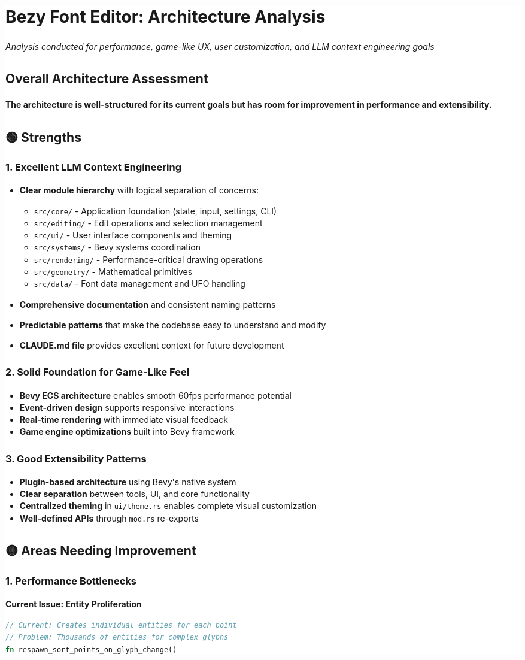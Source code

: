 # Bezy Font Editor: Architecture Analysis

*Analysis conducted for performance, game-like UX, user customization, and LLM context engineering goals*

## Overall Architecture Assessment

**The architecture is well-structured for its current goals but has room for improvement in performance and extensibility.**

## 🟢 **Strengths**

### 1. Excellent LLM Context Engineering
- **Clear module hierarchy** with logical separation of concerns:
  - `src/core/` - Application foundation (state, input, settings, CLI)
  - `src/editing/` - Edit operations and selection management
  - `src/ui/` - User interface components and theming
  - `src/systems/` - Bevy systems coordination
  - `src/rendering/` - Performance-critical drawing operations
  - `src/geometry/` - Mathematical primitives
  - `src/data/` - Font data management and UFO handling

- **Comprehensive documentation** and consistent naming patterns
- **Predictable patterns** that make the codebase easy to understand and modify
- **CLAUDE.md file** provides excellent context for future development

### 2. Solid Foundation for Game-Like Feel
- **Bevy ECS architecture** enables smooth 60fps performance potential
- **Event-driven design** supports responsive interactions
- **Real-time rendering** with immediate visual feedback
- **Game engine optimizations** built into Bevy framework

### 3. Good Extensibility Patterns
- **Plugin-based architecture** using Bevy's native system
- **Clear separation** between tools, UI, and core functionality
- **Centralized theming** in `ui/theme.rs` enables complete visual customization
- **Well-defined APIs** through `mod.rs` re-exports

## 🟡 **Areas Needing Improvement**

### 1. Performance Bottlenecks

**Current Issue: Entity Proliferation**
```rust
// Current: Creates individual entities for each point
// Problem: Thousands of entities for complex glyphs
fn respawn_sort_points_on_glyph_change()
```
